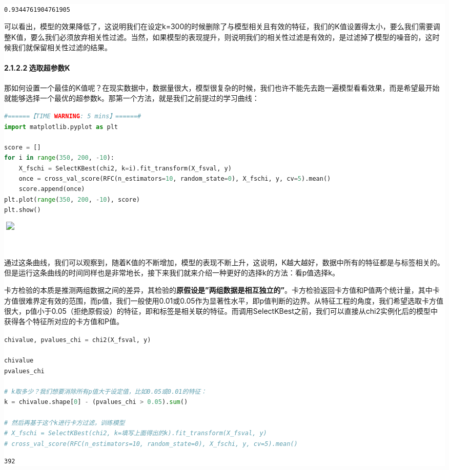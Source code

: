 



    0.9344761904761905



可以看出，模型的效果降低了，这说明我们在设定k=300的时候删除了与模型相关且有效的特征，我们的K值设置得太小，要么我们需要调整K值，要么我们必须放弃相关性过滤。当然，如果模型的表现提升，则说明我们的相关性过滤是有效的，是过滤掉了模型的噪音的，这时候我们就保留相关性过滤的结果。

#### 2.1.2.2 选取超参数K
那如何设置一个最佳的K值呢？在现实数据中，数据量很大，模型很复杂的时候，我们也许不能先去跑一遍模型看看效果，而是希望最开始就能够选择一个最优的超参数k。那第一个方法，就是我们之前提过的学习曲线：



```python
#======【TIME WARNING: 5 mins】======#
import matplotlib.pyplot as plt

score = []
for i in range(350, 200, -10):
    X_fschi = SelectKBest(chi2, k=i).fit_transform(X_fsval, y)
    once = cross_val_score(RFC(n_estimators=10, random_state=0), X_fschi, y, cv=5).mean()
    score.append(once)
plt.plot(range(350, 200, -10), score)
plt.show()
```

​    ![](https://gitee.com/SolarLv/my-image-host/raw/master/img/output_61_0.png)

​    


通过这条曲线，我们可以观察到，随着K值的不断增加，模型的表现不断上升，这说明，K越大越好，数据中所有的特征都是与标签相关的。但是运行这条曲线的时间同样也是非常地长，接下来我们就来介绍一种更好的选择k的方法：看p值选择k。

卡方检验的本质是推测两组数据之间的差异，其检验的**原假设是”两组数据是相互独立的”**。卡方检验返回卡方值和P值两个统计量，其中卡方值很难界定有效的范围，而p值，我们一般使用0.01或0.05作为显著性水平，即p值判断的边界。从特征工程的角度，我们希望选取卡方值很大，p值小于0.05（拒绝原假设）的特征，即和标签是相关联的特征。而调用SelectKBest之前，我们可以直接从chi2实例化后的模型中获得各个特征所对应的卡方值和P值。


```python
chivalue, pvalues_chi = chi2(X_fsval, y)

chivalue
pvalues_chi

# k取多少？我们想要消除所有p值大于设定值，比如0.05或0.01的特征：
k = chivalue.shape[0] - (pvalues_chi > 0.05).sum()

# 然后再基于这个k进行卡方过滤，训练模型
# X_fschi = SelectKBest(chi2, k=填写上面得出的k).fit_transform(X_fsval, y)
# cross_val_score(RFC(n_estimators=10, random_state=0), X_fschi, y, cv=5).mean()
```




    392

